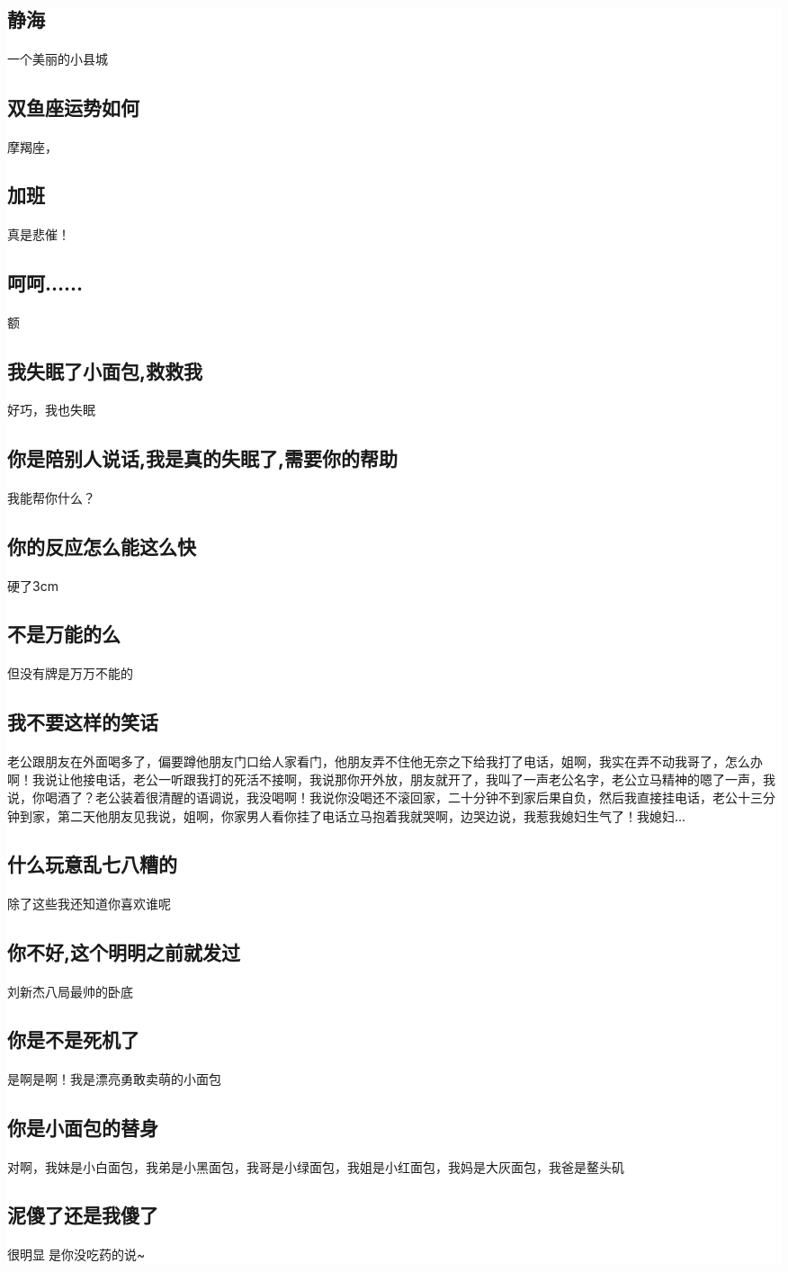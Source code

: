 ## 静海
一个美丽的小县城

## 双鱼座运势如何
摩羯座，

## 加班
真是悲催！

## 呵呵……
额

## 我失眠了小面包,救救我
好巧，我也失眠

## 你是陪别人说话,我是真的失眠了,需要你的帮助
我能帮你什么？

## 你的反应怎么能这么快
硬了3cm

## 不是万能的么
但没有牌是万万不能的

## 我不要这样的笑话
老公跟朋友在外面喝多了，偏要蹲他朋友门口给人家看门，他朋友弄不住他无奈之下给我打了电话，姐啊，我实在弄不动我哥了，怎么办啊！我说让他接电话，老公一听跟我打的死活不接啊，我说那你开外放，朋友就开了，我叫了一声老公名字，老公立马精神的嗯了一声，我说，你喝酒了？老公装着很清醒的语调说，我没喝啊！我说你没喝还不滚回家，二十分钟不到家后果自负，然后我直接挂电话，老公十三分钟到家，第二天他朋友见我说，姐啊，你家男人看你挂了电话立马抱着我就哭啊，边哭边说，我惹我媳妇生气了！我媳妇...

## 什么玩意乱七八糟的
除了这些我还知道你喜欢谁呢

## 你不好,这个明明之前就发过
刘新杰八局最帅的卧底

## 你是不是死机了
是啊是啊！我是漂亮勇敢卖萌的小面包

## 你是小面包的替身
对啊，我妹是小白面包，我弟是小黑面包，我哥是小绿面包，我姐是小红面包，我妈是大灰面包，我爸是鳌头矶

## 泥傻了还是我傻了
很明显 是你没吃药的说~
